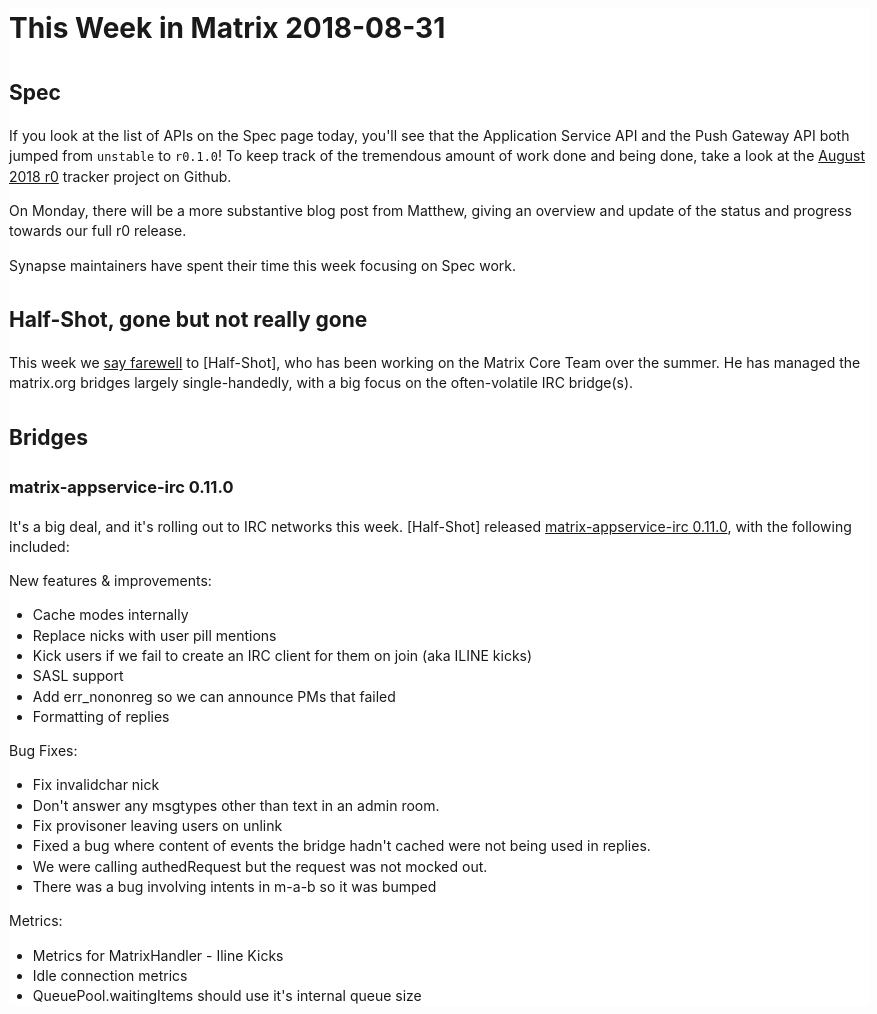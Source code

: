 # This Week in Matrix 2018-08-31

## Spec

If you look at the list of APIs on the Spec page today, you'll see that the Application Service API and the Push Gateway API both jumped from `unstable` to `r0.1.0`! To keep track of the tremendous amount of work done and being done, take a look at the [August 2018 r0](https://github.com/matrix-org/matrix-doc/projects/1) tracker project on Github.

On Monday, there will be a more substantive blog post from Matthew, giving an overview and update of the status and progress towards our full r0 release.

Synapse maintainers have spent their time this week focusing on Spec work.

## Half-Shot, gone but not really gone

This week we [say farewell](https://matrix.org/blog/2018/08/31/so-long-half-shot-thanks-for-all-the-bridges/) to [Half-Shot], who has been working on the Matrix Core Team over the summer. He has managed the matrix.org  bridges largely single-handedly, with a big focus on the often-volatile IRC bridge(s).

## Bridges

### matrix-appservice-irc 0.11.0

It's a big deal, and it's rolling out to IRC networks this week. [Half-Shot] released [matrix-appservice-irc 0.11.0](https://github.com/matrix-org/matrix-appservice-irc/releases/tag/0.11.0), with the following included:

New features & improvements:

* Cache modes internally
* Replace nicks with user pill mentions
* Kick users if we fail to create an IRC client for them on join (aka ILINE kicks)
* SASL support
* Add err_nononreg so we can announce PMs that failed
* Formatting of replies

Bug Fixes:

* Fix invalidchar nick
* Don't answer any msgtypes other than text in an admin room.
* Fix provisoner leaving users on unlink
* Fixed a bug where content of events the bridge hadn't cached were not being used in replies.
* We were calling authedRequest but the request was not mocked out.
* There was a bug involving intents in m-a-b so it was bumped

Metrics:

* Metrics for MatrixHandler - Iline Kicks
* Idle connection metrics
* QueuePool.waitingItems should use it's internal queue size

